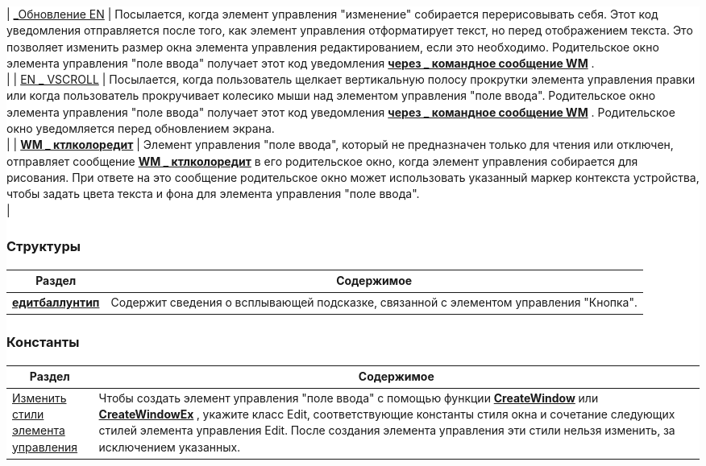 | [\_Обновление EN](en-update.md)                 | Посылается, когда элемент управления "изменение" собирается перерисовывать себя. Этот код уведомления отправляется после того, как элемент управления отформатирует текст, но перед отображением текста. Это позволяет изменить размер окна элемента управления редактированием, если это необходимо. Родительское окно элемента управления "поле ввода" получает этот код уведомления [**через \_ командное сообщение WM**](/windows/desktop/menurc/wm-command) . <br/>                                                                                                                                                                                                                                                                                                                                                                                                                           |
| [EN \_ VSCROLL](en-vscroll.md)               | Посылается, когда пользователь щелкает вертикальную полосу прокрутки элемента управления правки или когда пользователь прокручивает колесико мыши над элементом управления "поле ввода". Родительское окно элемента управления "поле ввода" получает этот код уведомления [**через \_ командное сообщение WM**](/windows/desktop/menurc/wm-command) . Родительское окно уведомляется перед обновлением экрана.<br/>                                                                                                                                                                                                                                                                                                                                                                                                                                                                       |
| [**WM \_ ктлколоредит**](wm-ctlcoloredit.md) | Элемент управления "поле ввода", который не предназначен только для чтения или отключен, отправляет сообщение [**WM \_ ктлколоредит**](wm-ctlcoloredit.md) в его родительское окно, когда элемент управления собирается для рисования. При ответе на это сообщение родительское окно может использовать указанный маркер контекста устройства, чтобы задать цвета текста и фона для элемента управления "поле ввода". <br/>                                                                                                                                                                                                                                                                                                                                                                                                                                                            |



 

### <a name="structures"></a>Структуры



| Раздел                                    | Содержимое                                                                              |
|------------------------------------------|---------------------------------------------------------------------------------------|
| [**едитбаллунтип**](/windows/desktop/api/Commctrl/ns-commctrl-editballoontip) | Содержит сведения о всплывающей подсказке, связанной с элементом управления "Кнопка".<br/> |



 

### <a name="constants"></a>Константы



| Раздел                                          | Содержимое                                                                                                                                                                                                                                                                                                                                                   |
|------------------------------------------------|------------------------------------------------------------------------------------------------------------------------------------------------------------------------------------------------------------------------------------------------------------------------------------------------------------------------------------------------------------|
| [Изменить стили элемента управления](edit-control-styles.md) | Чтобы создать элемент управления "поле ввода" с помощью функции [**CreateWindow**](/windows/desktop/api/winuser/nf-winuser-createwindowa) или [**CreateWindowEx**](/windows/desktop/api/winuser/nf-winuser-createwindowexa) , укажите класс Edit, соответствующие константы стиля окна и сочетание следующих стилей элемента управления Edit. После создания элемента управления эти стили нельзя изменить, за исключением указанных. <br/> |



 

 

